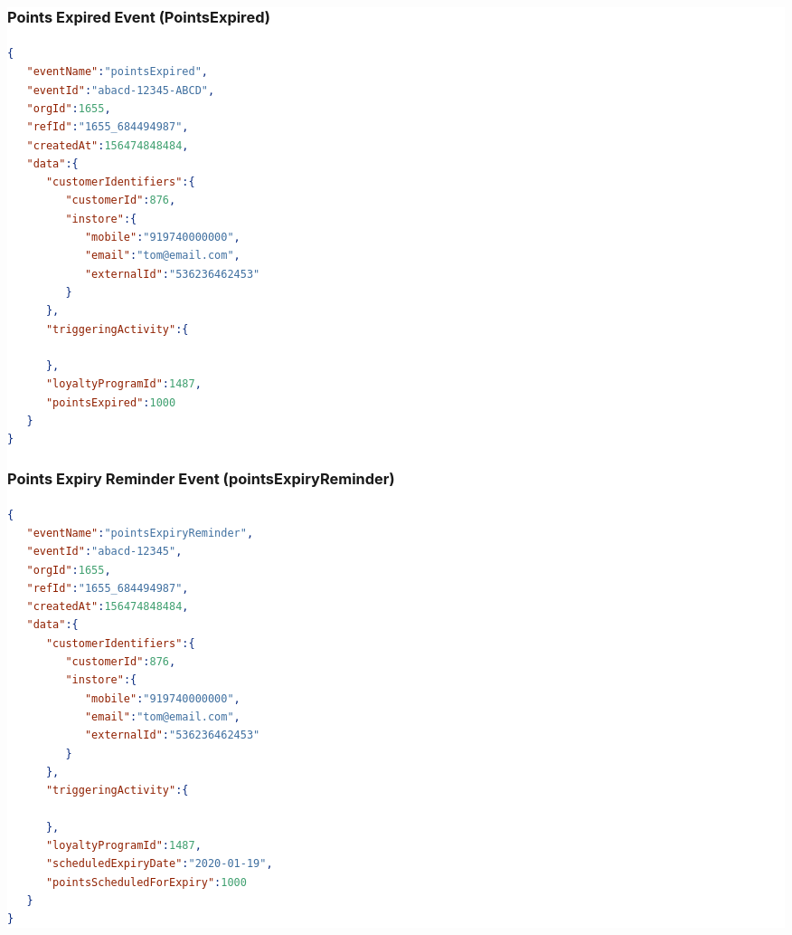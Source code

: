 ### Points Expired Event (PointsExpired)

```json
{
   "eventName":"pointsExpired",
   "eventId":"abacd-12345-ABCD",
   "orgId":1655,
   "refId":"1655_684494987",
   "createdAt":156474848484,
   "data":{
      "customerIdentifiers":{
         "customerId":876,
         "instore":{
            "mobile":"919740000000",
            "email":"tom@email.com",
            "externalId":"536236462453"
         }
      },
      "triggeringActivity":{
         
      },
      "loyaltyProgramId":1487,
      "pointsExpired":1000
   }
}
```

### Points Expiry Reminder Event (pointsExpiryReminder)

```json
{
   "eventName":"pointsExpiryReminder",
   "eventId":"abacd-12345",
   "orgId":1655,
   "refId":"1655_684494987",
   "createdAt":156474848484,
   "data":{
      "customerIdentifiers":{
         "customerId":876,
         "instore":{
            "mobile":"919740000000",
            "email":"tom@email.com",
            "externalId":"536236462453"
         }
      },
      "triggeringActivity":{
         
      },
      "loyaltyProgramId":1487,
      "scheduledExpiryDate":"2020-01-19",
      "pointsScheduledForExpiry":1000
   }
}
```

